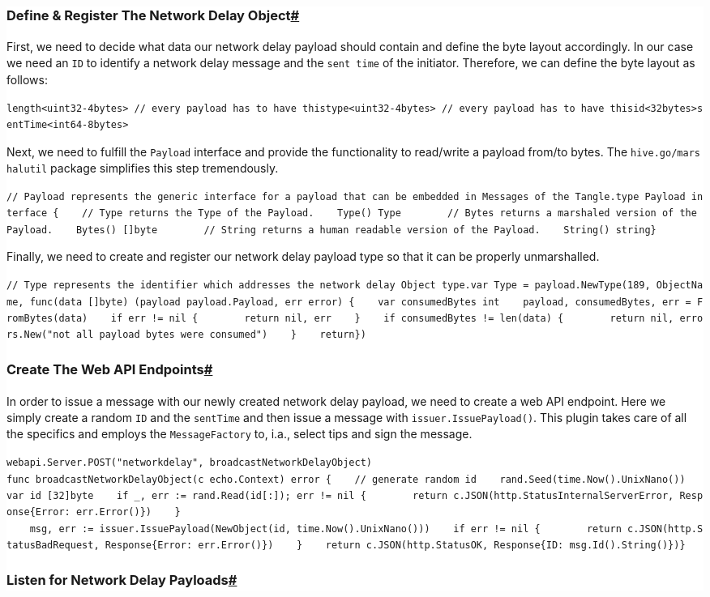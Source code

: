 ### Define & Register The Network Delay Object[#](https://wiki.iota.org/goshimmer/tutorials/dApp/#define--register-the-network-delay-object)

First, we need to decide what data our network delay payload should contain and define the byte layout accordingly. In our case we need an `ID` to identify a network delay message and the `sent time` of the initiator. Therefore, we can define the byte layout as follows:

```codeBlockLines_39YC
length<uint32-4bytes> // every payload has to have thistype<uint32-4bytes> // every payload has to have thisid<32bytes>sentTime<int64-8bytes>
```

Next, we need to fulfill the `Payload` interface and provide the functionality to read/write a payload from/to bytes. The `hive.go/marshalutil` package simplifies this step tremendously.

```codeBlockLines_39YC
// Payload represents the generic interface for a payload that can be embedded in Messages of the Tangle.type Payload interface {    // Type returns the Type of the Payload.    Type() Type        // Bytes returns a marshaled version of the Payload.    Bytes() []byte        // String returns a human readable version of the Payload.    String() string}
```

Finally, we need to create and register our network delay payload type so that it can be properly unmarshalled.

```codeBlockLines_39YC
// Type represents the identifier which addresses the network delay Object type.var Type = payload.NewType(189, ObjectName, func(data []byte) (payload payload.Payload, err error) {    var consumedBytes int    payload, consumedBytes, err = FromBytes(data)    if err != nil {        return nil, err    }    if consumedBytes != len(data) {        return nil, errors.New("not all payload bytes were consumed")    }    return})
```

### Create The Web API Endpoints[#](https://wiki.iota.org/goshimmer/tutorials/dApp/#create-the-web-api-endpoints-1)

In order to issue a message with our newly created network delay payload, we need to create a web API endpoint. Here we simply create a random `ID` and the `sentTime` and then issue a message with `issuer.IssuePayload()`. This plugin takes care of all the specifics and employs the `MessageFactory` to, i.a., select tips and sign the message.

```codeBlockLines_39YC
webapi.Server.POST("networkdelay", broadcastNetworkDelayObject)
func broadcastNetworkDelayObject(c echo.Context) error {    // generate random id    rand.Seed(time.Now().UnixNano())    var id [32]byte    if _, err := rand.Read(id[:]); err != nil {        return c.JSON(http.StatusInternalServerError, Response{Error: err.Error()})    }
    msg, err := issuer.IssuePayload(NewObject(id, time.Now().UnixNano()))    if err != nil {        return c.JSON(http.StatusBadRequest, Response{Error: err.Error()})    }    return c.JSON(http.StatusOK, Response{ID: msg.Id().String()})}
```

### Listen for Network Delay Payloads[#](https://wiki.iota.org/goshimmer/tutorials/dApp/#listen-for-network-delay-payloads)
